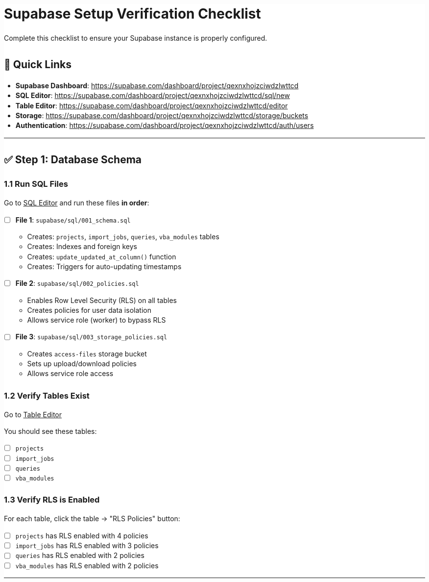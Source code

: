 # Supabase Setup Verification Checklist

Complete this checklist to ensure your Supabase instance is properly configured.

## 🔗 Quick Links

- **Supabase Dashboard**: https://supabase.com/dashboard/project/qexnxhojzciwdzlwttcd
- **SQL Editor**: https://supabase.com/dashboard/project/qexnxhojzciwdzlwttcd/sql/new
- **Table Editor**: https://supabase.com/dashboard/project/qexnxhojzciwdzlwttcd/editor
- **Storage**: https://supabase.com/dashboard/project/qexnxhojzciwdzlwttcd/storage/buckets
- **Authentication**: https://supabase.com/dashboard/project/qexnxhojzciwdzlwttcd/auth/users

---

## ✅ Step 1: Database Schema

### 1.1 Run SQL Files

Go to [SQL Editor](https://supabase.com/dashboard/project/qexnxhojzciwdzlwttcd/sql/new) and run these files **in order**:

- [ ] **File 1**: `supabase/sql/001_schema.sql`
  - Creates: `projects`, `import_jobs`, `queries`, `vba_modules` tables
  - Creates: Indexes and foreign keys
  - Creates: `update_updated_at_column()` function
  - Creates: Triggers for auto-updating timestamps

- [ ] **File 2**: `supabase/sql/002_policies.sql`
  - Enables Row Level Security (RLS) on all tables
  - Creates policies for user data isolation
  - Allows service role (worker) to bypass RLS

- [ ] **File 3**: `supabase/sql/003_storage_policies.sql`
  - Creates `access-files` storage bucket
  - Sets up upload/download policies
  - Allows service role access

### 1.2 Verify Tables Exist

Go to [Table Editor](https://supabase.com/dashboard/project/qexnxhojzciwdzlwttcd/editor)

You should see these tables:

- [ ] `projects`
- [ ] `import_jobs`
- [ ] `queries`
- [ ] `vba_modules`

### 1.3 Verify RLS is Enabled

For each table, click the table → "RLS Policies" button:

- [ ] `projects` has RLS enabled with 4 policies
- [ ] `import_jobs` has RLS enabled with 3 policies
- [ ] `queries` has RLS enabled with 2 policies
- [ ] `vba_modules` has RLS enabled with 2 policies

---